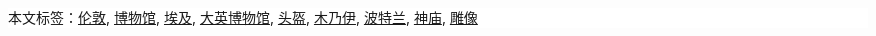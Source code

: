 <div>本文标签：<a href="https://www.bannedbook.org/bnews/tag/%e4%bc%a6%e6%95%a6/" rel="tag">伦敦</a>, <a href="https://www.bannedbook.org/bnews/tag/%e5%8d%9a%e7%89%a9%e9%a6%86/" rel="tag">博物馆</a>, <a href="https://www.bannedbook.org/bnews/tag/%e5%9f%83%e5%8f%8a/" rel="tag">埃及</a>, <a href="https://www.bannedbook.org/bnews/tag/%E5%A4%A7%E8%8B%B1%E5%8D%9A%E7%89%A9%E9%A6%86/" rel="tag">大英博物馆</a>, <a href="https://www.bannedbook.org/bnews/tag/%e5%a4%b4%e7%9b%94/" rel="tag">头盔</a>, <a href="https://www.bannedbook.org/bnews/tag/%E6%9C%A8%E4%B9%83%E4%BC%8A/" rel="tag">木乃伊</a>, <a href="https://www.bannedbook.org/bnews/tag/%E6%B3%A2%E7%89%B9%E5%85%B0/" rel="tag">波特兰</a>, <a href="https://www.bannedbook.org/bnews/tag/%E7%A5%9E%E5%BA%99/" rel="tag">神庙</a>, <a href="https://www.bannedbook.org/bnews/tag/%E9%9B%95%E5%83%8F/" rel="tag">雕像</a></div>  </div> 